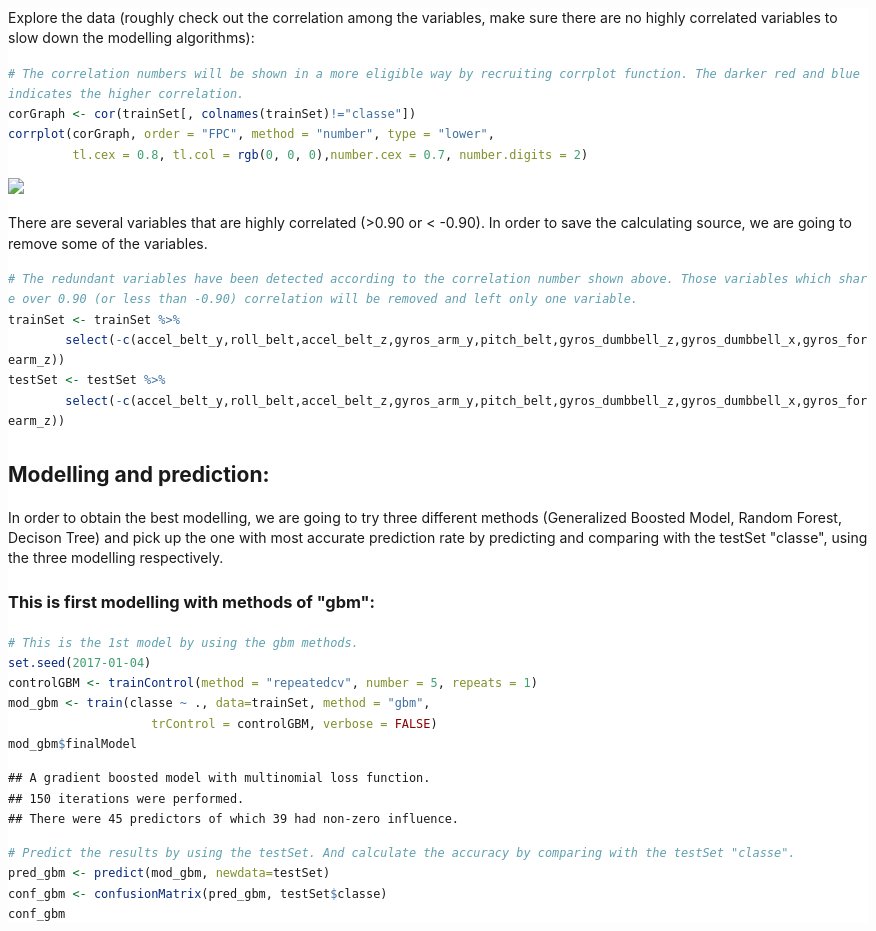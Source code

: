 Explore the data (roughly check out the correlation among the variables, make sure there are no highly correlated variables to slow down the modelling algorithms):

``` r
# The correlation numbers will be shown in a more eligible way by recruiting corrplot function. The darker red and blue indicates the higher correlation.
corGraph <- cor(trainSet[, colnames(trainSet)!="classe"])
corrplot(corGraph, order = "FPC", method = "number", type = "lower", 
         tl.cex = 0.8, tl.col = rgb(0, 0, 0),number.cex = 0.7, number.digits = 2)
```

![](Quantifying_activity_by_accelerometers_files/figure-markdown_github/CorrelationMatrix_among_var-1.png)

There are several variables that are highly correlated (&gt;0.90 or &lt; -0.90). In order to save the calculating source, we are going to remove some of the variables.

``` r
# The redundant variables have been detected according to the correlation number shown above. Those variables which share over 0.90 (or less than -0.90) correlation will be removed and left only one variable.
trainSet <- trainSet %>%
        select(-c(accel_belt_y,roll_belt,accel_belt_z,gyros_arm_y,pitch_belt,gyros_dumbbell_z,gyros_dumbbell_x,gyros_forearm_z))
testSet <- testSet %>%
        select(-c(accel_belt_y,roll_belt,accel_belt_z,gyros_arm_y,pitch_belt,gyros_dumbbell_z,gyros_dumbbell_x,gyros_forearm_z))
```

Modelling and prediction:
-------------------------

In order to obtain the best modelling, we are going to try three different methods (Generalized Boosted Model, Random Forest, Decison Tree) and pick up the one with most accurate prediction rate by predicting and comparing with the testSet "classe", using the three modelling respectively.

### This is first modelling with methods of "gbm":

``` r
# This is the 1st model by using the gbm methods.
set.seed(2017-01-04)
controlGBM <- trainControl(method = "repeatedcv", number = 5, repeats = 1)
mod_gbm <- train(classe ~ ., data=trainSet, method = "gbm",
                    trControl = controlGBM, verbose = FALSE)
mod_gbm$finalModel
```

    ## A gradient boosted model with multinomial loss function.
    ## 150 iterations were performed.
    ## There were 45 predictors of which 39 had non-zero influence.

``` r
# Predict the results by using the testSet. And calculate the accuracy by comparing with the testSet "classe".
pred_gbm <- predict(mod_gbm, newdata=testSet)
conf_gbm <- confusionMatrix(pred_gbm, testSet$classe)
conf_gbm
```
